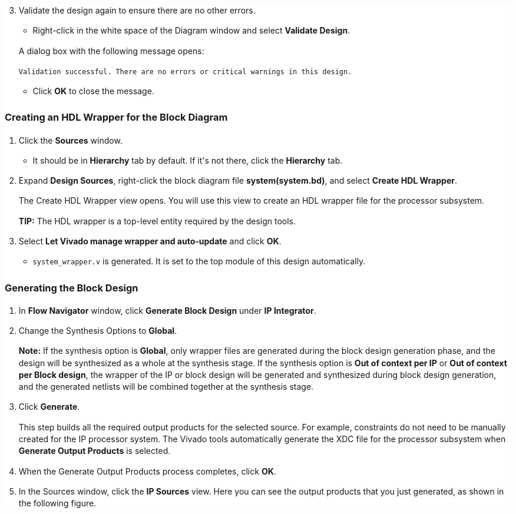 3.  Validate the design again to ensure there are no other errors.

    - Right-click in the white space of the Diagram window and select **Validate Design**.

    A dialog box with the following message opens:

    ```
    Validation successful. There are no errors or critical warnings in this design.
    ```

    - Click **OK** to close the message.

### Creating an HDL Wrapper for the Block Diagram

1.  Click the **Sources** window.

    - It should be in **Hierarchy** tab by default. If it's not there, click the **Hierarchy** tab.

2.  Expand **Design Sources**, right-click the block diagram file **system(system.bd)**, and select **Create HDL Wrapper**.

    The Create HDL Wrapper view opens. You will use this view to create an HDL wrapper file for the processor subsystem.

    **TIP:** The HDL wrapper is a top-level entity required by the design tools.

3.  Select **Let Vivado manage wrapper and auto-update** and click **OK**.

    - ``system_wrapper.v`` is generated. It is set to the top module of this design automatically.


### Generating the Block Design

1.  In **Flow Navigator** window, click **Generate Block Design** under **IP Integrator**.

2.  Change the Synthesis Options to **Global**.

    **Note:**  If the synthesis option is **Global**, only wrapper files are generated during the block design generation phase, and the design will be synthesized as a whole at the synthesis stage. If the synthesis option is **Out of context per IP** or **Out of context per Block design**, the wrapper of the IP or block design will be generated and synthesized during block design generation, and the generated netlists will be combined together at the synthesis stage.

3.  Click **Generate**.

    This step builds all the required output products for the selected source. For example, constraints do not need to be manually created for the IP processor system. The Vivado tools automatically generate the XDC file for the processor subsystem when **Generate Output Products** is selected.

4.  When the Generate Output Products process completes, click **OK**.

5.  In the Sources window, click the **IP Sources** view. Here you can
    see the output products that you just generated, as shown in the
    following figure.

